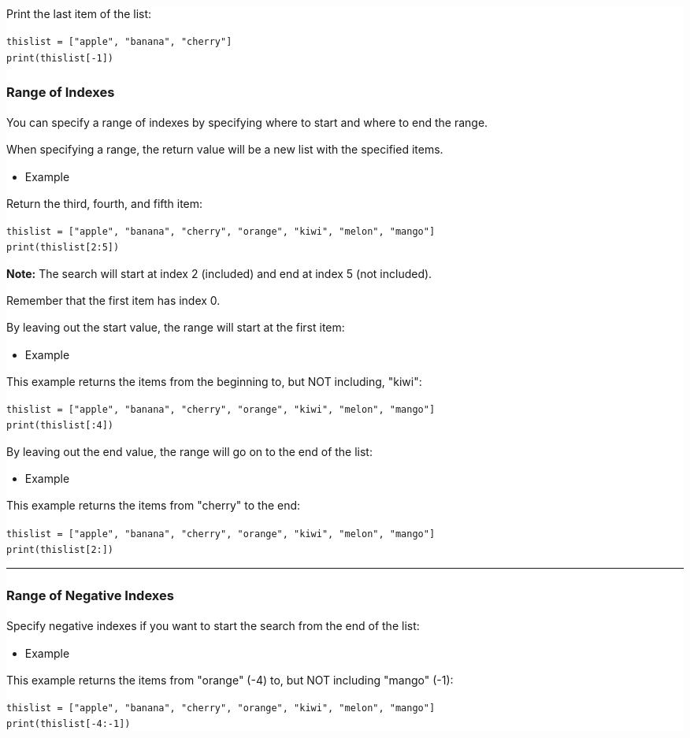 Print the last item of the list:

```
thislist = ["apple", "banana", "cherry"]  
print(thislist[-1])
```

### Range of Indexes

You can specify a range of indexes by specifying where to start and where to end the range.

When specifying a range, the return value will be a new list with the specified items.

- Example

Return the third, fourth, and fifth item:

```
thislist = ["apple", "banana", "cherry", "orange", "kiwi", "melon", "mango"]  
print(thislist[2:5])
```

**Note:** The search will start at index 2 (included) and end at index 5 (not included).

Remember that the first item has index 0.

By leaving out the start value, the range will start at the first item:

- Example

This example returns the items from the beginning to, but NOT including, "kiwi":

```
thislist = ["apple", "banana", "cherry", "orange", "kiwi", "melon", "mango"]  
print(thislist[:4])
```

By leaving out the end value, the range will go on to the end of the list:

- Example

This example returns the items from "cherry" to the end:

```
thislist = ["apple", "banana", "cherry", "orange", "kiwi", "melon", "mango"]  
print(thislist[2:])
```

----------

### Range of Negative Indexes

Specify negative indexes if you want to start the search from the end of the list:

- Example

This example returns the items from "orange" (-4) to, but NOT including "mango" (-1):

```
thislist = ["apple", "banana", "cherry", "orange", "kiwi", "melon", "mango"]  
print(thislist[-4:-1])
```
